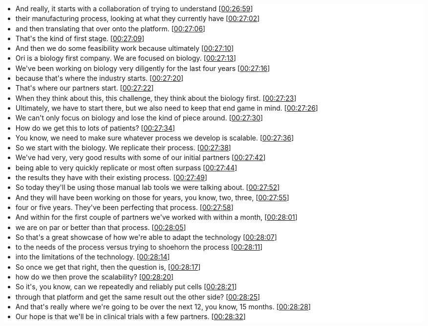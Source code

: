 *  And really, it starts with a collaboration of trying to understand [[00:26:59](https://www.youtube.com/watch?v=IniIBPF2Z-U&t=1619.9399999999998s)]
*  their manufacturing process, looking at what they currently have [[00:27:02](https://www.youtube.com/watch?v=IniIBPF2Z-U&t=1622.78s)]
*  and then translating that over onto the platform. [[00:27:06](https://www.youtube.com/watch?v=IniIBPF2Z-U&t=1626.02s)]
*  That's the kind of first stage. [[00:27:09](https://www.youtube.com/watch?v=IniIBPF2Z-U&t=1629.22s)]
*  And then we do some feasibility work because ultimately [[00:27:10](https://www.youtube.com/watch?v=IniIBPF2Z-U&t=1630.66s)]
*  Ori is a biology first company. We are focused on biology. [[00:27:13](https://www.youtube.com/watch?v=IniIBPF2Z-U&t=1633.26s)]
*  We've been working on biology very diligently for the last four years [[00:27:16](https://www.youtube.com/watch?v=IniIBPF2Z-U&t=1636.5s)]
*  because that's where the industry starts. [[00:27:20](https://www.youtube.com/watch?v=IniIBPF2Z-U&t=1640.7s)]
*  That's where our partners start. [[00:27:22](https://www.youtube.com/watch?v=IniIBPF2Z-U&t=1642.1s)]
*  When they think about this, this challenge, they think about the biology first. [[00:27:23](https://www.youtube.com/watch?v=IniIBPF2Z-U&t=1643.18s)]
*  Ultimately, we have to start there, but we also need to keep that end game in mind. [[00:27:26](https://www.youtube.com/watch?v=IniIBPF2Z-U&t=1646.74s)]
*  We can't only focus on biology and lose the kind of piece around. [[00:27:30](https://www.youtube.com/watch?v=IniIBPF2Z-U&t=1650.18s)]
*  How do we get this to lots of patients? [[00:27:34](https://www.youtube.com/watch?v=IniIBPF2Z-U&t=1654.94s)]
*  You know, we need to make sure whatever process we develop is scalable. [[00:27:36](https://www.youtube.com/watch?v=IniIBPF2Z-U&t=1656.3400000000001s)]
*  So we start with the biology. We replicate their process. [[00:27:38](https://www.youtube.com/watch?v=IniIBPF2Z-U&t=1658.74s)]
*  We've had very, very good results with some of our initial partners [[00:27:42](https://www.youtube.com/watch?v=IniIBPF2Z-U&t=1662.3400000000001s)]
*  being able to very quickly replicate or most often surpass [[00:27:44](https://www.youtube.com/watch?v=IniIBPF2Z-U&t=1664.7800000000002s)]
*  the results they have with their existing process. [[00:27:49](https://www.youtube.com/watch?v=IniIBPF2Z-U&t=1669.3400000000001s)]
*  So today they'll be using those manual lab tools we were talking about. [[00:27:52](https://www.youtube.com/watch?v=IniIBPF2Z-U&t=1672.14s)]
*  And they will have been working on those for years, you know, two, three, [[00:27:55](https://www.youtube.com/watch?v=IniIBPF2Z-U&t=1675.7s)]
*  four or five years. They've been perfecting that process. [[00:27:58](https://www.youtube.com/watch?v=IniIBPF2Z-U&t=1678.42s)]
*  And within for the first couple of partners we've worked with within a month, [[00:28:01](https://www.youtube.com/watch?v=IniIBPF2Z-U&t=1681.5800000000002s)]
*  we are on par or better than that process. [[00:28:05](https://www.youtube.com/watch?v=IniIBPF2Z-U&t=1685.02s)]
*  So that's a great showcase of how we're able to adapt the technology [[00:28:07](https://www.youtube.com/watch?v=IniIBPF2Z-U&t=1687.38s)]
*  to the needs of the process versus trying to shoehorn the process [[00:28:11](https://www.youtube.com/watch?v=IniIBPF2Z-U&t=1691.38s)]
*  into the limitations of the technology. [[00:28:14](https://www.youtube.com/watch?v=IniIBPF2Z-U&t=1694.8200000000002s)]
*  So once we get that right, then the question is, [[00:28:17](https://www.youtube.com/watch?v=IniIBPF2Z-U&t=1697.18s)]
*  how do we then prove the scalability? [[00:28:20](https://www.youtube.com/watch?v=IniIBPF2Z-U&t=1700.26s)]
*  So it's, you know, can we repeatedly and reliably put cells [[00:28:21](https://www.youtube.com/watch?v=IniIBPF2Z-U&t=1701.98s)]
*  through that platform and get the same result out the other side? [[00:28:25](https://www.youtube.com/watch?v=IniIBPF2Z-U&t=1705.8200000000002s)]
*  And that's really where we're going to be over the next 12, you know, 15 months. [[00:28:28](https://www.youtube.com/watch?v=IniIBPF2Z-U&t=1708.26s)]
*  Our hope is that we'll be in clinical trials with a few partners. [[00:28:32](https://www.youtube.com/watch?v=IniIBPF2Z-U&t=1712.66s)]